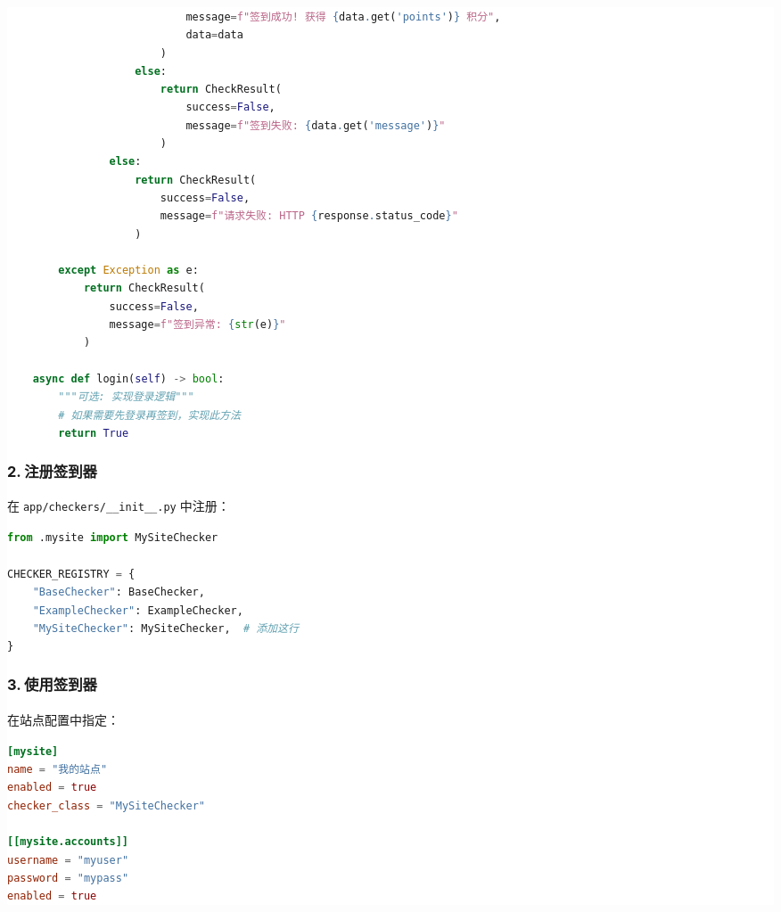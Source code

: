 ```python
                            message=f"签到成功! 获得 {data.get('points')} 积分",
                            data=data
                        )
                    else:
                        return CheckResult(
                            success=False,
                            message=f"签到失败: {data.get('message')}"
                        )
                else:
                    return CheckResult(
                        success=False,
                        message=f"请求失败: HTTP {response.status_code}"
                    )
                    
        except Exception as e:
            return CheckResult(
                success=False,
                message=f"签到异常: {str(e)}"
            )
    
    async def login(self) -> bool:
        """可选: 实现登录逻辑"""
        # 如果需要先登录再签到，实现此方法
        return True
```

### 2. 注册签到器

在 `app/checkers/__init__.py` 中注册：

```python
from .mysite import MySiteChecker

CHECKER_REGISTRY = {
    "BaseChecker": BaseChecker,
    "ExampleChecker": ExampleChecker,
    "MySiteChecker": MySiteChecker,  # 添加这行
}
```

### 3. 使用签到器

在站点配置中指定：

```toml
[mysite]
name = "我的站点"
enabled = true
checker_class = "MySiteChecker"

[[mysite.accounts]]
username = "myuser"
password = "mypass"
enabled = true
```
